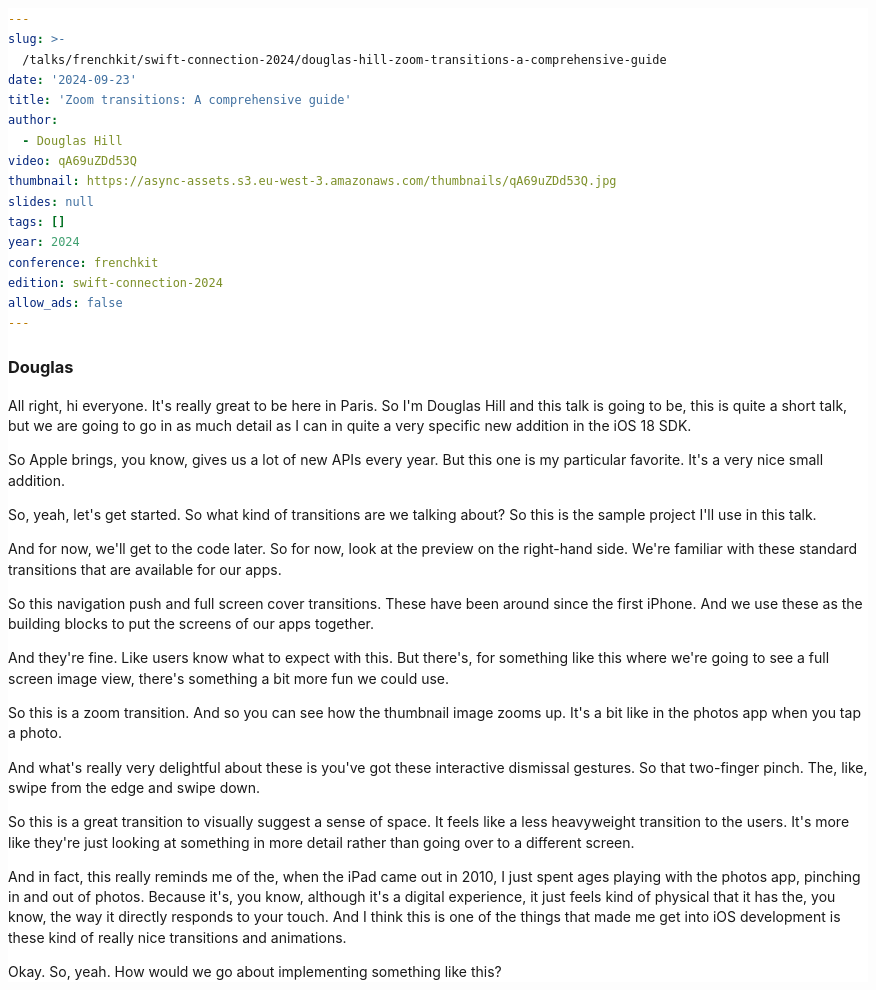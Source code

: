 ```yaml
---
slug: >-
  /talks/frenchkit/swift-connection-2024/douglas-hill-zoom-transitions-a-comprehensive-guide
date: '2024-09-23'
title: 'Zoom transitions: A comprehensive guide'
author:
  - Douglas Hill
video: qA69uZDd53Q
thumbnail: https://async-assets.s3.eu-west-3.amazonaws.com/thumbnails/qA69uZDd53Q.jpg
slides: null
tags: []
year: 2024
conference: frenchkit
edition: swift-connection-2024
allow_ads: false
---
```

### Douglas
All right, hi everyone. It's really great to be here in Paris. So I'm Douglas Hill and this talk is going to be, this is quite a short talk, but we are going to go in as much detail as I can in quite a very specific new addition in the iOS 18 SDK.

So Apple brings, you know, gives us a lot of new APIs every year. But this one is my particular favorite. It's a very nice small addition.

So, yeah, let's get started. So what kind of transitions are we talking about? So this is the sample project I'll use in this talk.

And for now, we'll get to the code later. So for now, look at the preview on the right-hand side. We're familiar with these standard transitions that are available for our apps.

So this navigation push and full screen cover transitions. These have been around since the first iPhone. And we use these as the building blocks to put the screens of our apps together.

And they're fine. Like users know what to expect with this. But there's, for something like this where we're going to see a full screen image view, there's something a bit more fun we could use.

So this is a zoom transition. And so you can see how the thumbnail image zooms up. It's a bit like in the photos app when you tap a photo.

And what's really very delightful about these is you've got these interactive dismissal gestures. So that two-finger pinch. The, like, swipe from the edge and swipe down.

So this is a great transition to visually suggest a sense of space. It feels like a less heavyweight transition to the users. It's more like they're just looking at something in more detail rather than going over to a different screen.

And in fact, this really reminds me of the, when the iPad came out in 2010, I just spent ages playing with the photos app, pinching in and out of photos. Because it's, you know, although it's a digital experience, it just feels kind of physical that it has the, you know, the way it directly responds to your touch. And I think this is one of the things that made me get into iOS development is these kind of really nice transitions and animations.

Okay. So, yeah. How would we go about implementing something like this?
